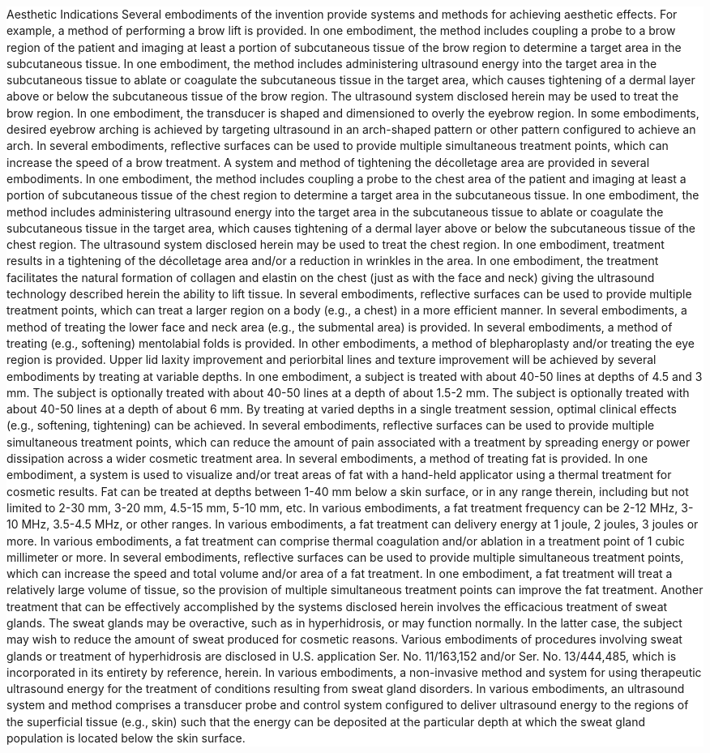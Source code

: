 Aesthetic Indications
Several embodiments of the invention provide systems and methods for achieving aesthetic effects. For example, a method of performing a brow lift is provided. In one embodiment, the method includes coupling a probe to a brow region of the patient and imaging at least a portion of subcutaneous tissue of the brow region to determine a target area in the subcutaneous tissue. In one embodiment, the method includes administering ultrasound energy into the target area in the subcutaneous tissue to ablate or coagulate the subcutaneous tissue in the target area, which causes tightening of a dermal layer above or below the subcutaneous tissue of the brow region. The ultrasound system disclosed herein may be used to treat the brow region. In one embodiment, the transducer is shaped and dimensioned to overly the eyebrow region. In some embodiments, desired eyebrow arching is achieved by targeting ultrasound in an arch-shaped pattern or other pattern configured to achieve an arch. In several embodiments, reflective surfaces can be used to provide multiple simultaneous treatment points, which can increase the speed of a brow treatment.
A system and method of tightening the décolletage area are provided in several embodiments. In one embodiment, the method includes coupling a probe to the chest area of the patient and imaging at least a portion of subcutaneous tissue of the chest region to determine a target area in the subcutaneous tissue. In one embodiment, the method includes administering ultrasound energy into the target area in the subcutaneous tissue to ablate or coagulate the subcutaneous tissue in the target area, which causes tightening of a dermal layer above or below the subcutaneous tissue of the chest region. The ultrasound system disclosed herein may be used to treat the chest region. In one embodiment, treatment results in a tightening of the décolletage area and/or a reduction in wrinkles in the area. In one embodiment, the treatment facilitates the natural formation of collagen and elastin on the chest (just as with the face and neck) giving the ultrasound technology described herein the ability to lift tissue. In several embodiments, reflective surfaces can be used to provide multiple treatment points, which can treat a larger region on a body (e.g., a chest) in a more efficient manner.
In several embodiments, a method of treating the lower face and neck area (e.g., the submental area) is provided. In several embodiments, a method of treating (e.g., softening) mentolabial folds is provided. In other embodiments, a method of blepharoplasty and/or treating the eye region is provided. Upper lid laxity improvement and periorbital lines and texture improvement will be achieved by several embodiments by treating at variable depths. In one embodiment, a subject is treated with about 40-50 lines at depths of 4.5 and 3 mm. The subject is optionally treated with about 40-50 lines at a depth of about 1.5-2 mm. The subject is optionally treated with about 40-50 lines at a depth of about 6 mm. By treating at varied depths in a single treatment session, optimal clinical effects (e.g., softening, tightening) can be achieved. In several embodiments, reflective surfaces can be used to provide multiple simultaneous treatment points, which can reduce the amount of pain associated with a treatment by spreading energy or power dissipation across a wider cosmetic treatment area.
In several embodiments, a method of treating fat is provided. In one embodiment, a system is used to visualize and/or treat areas of fat with a hand-held applicator using a thermal treatment for cosmetic results. Fat can be treated at depths between 1-40 mm below a skin surface, or in any range therein, including but not limited to 2-30 mm, 3-20 mm, 4.5-15 mm, 5-10 mm, etc. In various embodiments, a fat treatment frequency can be 2-12 MHz, 3-10 MHz, 3.5-4.5 MHz, or other ranges. In various embodiments, a fat treatment can delivery energy at 1 joule, 2 joules, 3 joules or more. In various embodiments, a fat treatment can comprise thermal coagulation and/or ablation in a treatment point of 1 cubic millimeter or more. In several embodiments, reflective surfaces can be used to provide multiple simultaneous treatment points, which can increase the speed and total volume and/or area of a fat treatment. In one embodiment, a fat treatment will treat a relatively large volume of tissue, so the provision of multiple simultaneous treatment points can improve the fat treatment.
Another treatment that can be effectively accomplished by the systems disclosed herein involves the efficacious treatment of sweat glands. The sweat glands may be overactive, such as in hyperhidrosis, or may function normally. In the latter case, the subject may wish to reduce the amount of sweat produced for cosmetic reasons. Various embodiments of procedures involving sweat glands or treatment of hyperhidrosis are disclosed in U.S. application Ser. No. 11/163,152 and/or Ser. No. 13/444,485, which is incorporated in its entirety by reference, herein. In various embodiments, a non-invasive method and system for using therapeutic ultrasound energy for the treatment of conditions resulting from sweat gland disorders. In various embodiments, an ultrasound system and method comprises a transducer probe and control system configured to deliver ultrasound energy to the regions of the superficial tissue (e.g., skin) such that the energy can be deposited at the particular depth at which the sweat gland population is located below the skin surface.